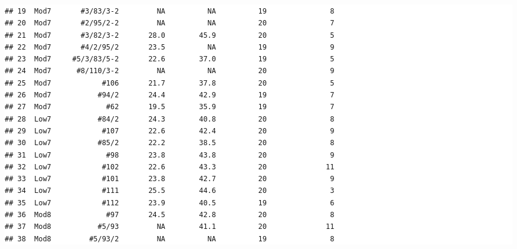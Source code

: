     ## 19  Mod7       #3/83/3-2         NA          NA          19               8
    ## 20  Mod7       #2/95/2-2         NA          NA          20               7
    ## 21  Mod7       #3/82/3-2       28.0        45.9          20               5
    ## 22  Mod7       #4/2/95/2       23.5          NA          19               9
    ## 23  Mod7     #5/3/83/5-2       22.6        37.0          19               5
    ## 24  Mod7      #8/110/3-2         NA          NA          20               9
    ## 25  Mod7            #106       21.7        37.8          20               5
    ## 26  Mod7           #94/2       24.4        42.9          19               7
    ## 27  Mod7             #62       19.5        35.9          19               7
    ## 28  Low7           #84/2       24.3        40.8          20               8
    ## 29  Low7            #107       22.6        42.4          20               9
    ## 30  Low7           #85/2       22.2        38.5          20               8
    ## 31  Low7             #98       23.8        43.8          20               9
    ## 32  Low7            #102       22.6        43.3          20              11
    ## 33  Low7            #101       23.8        42.7          20               9
    ## 34  Low7            #111       25.5        44.6          20               3
    ## 35  Low7            #112       23.9        40.5          19               6
    ## 36  Mod8             #97       24.5        42.8          20               8
    ## 37  Mod8           #5/93         NA        41.1          20              11
    ## 38  Mod8         #5/93/2         NA          NA          19               8